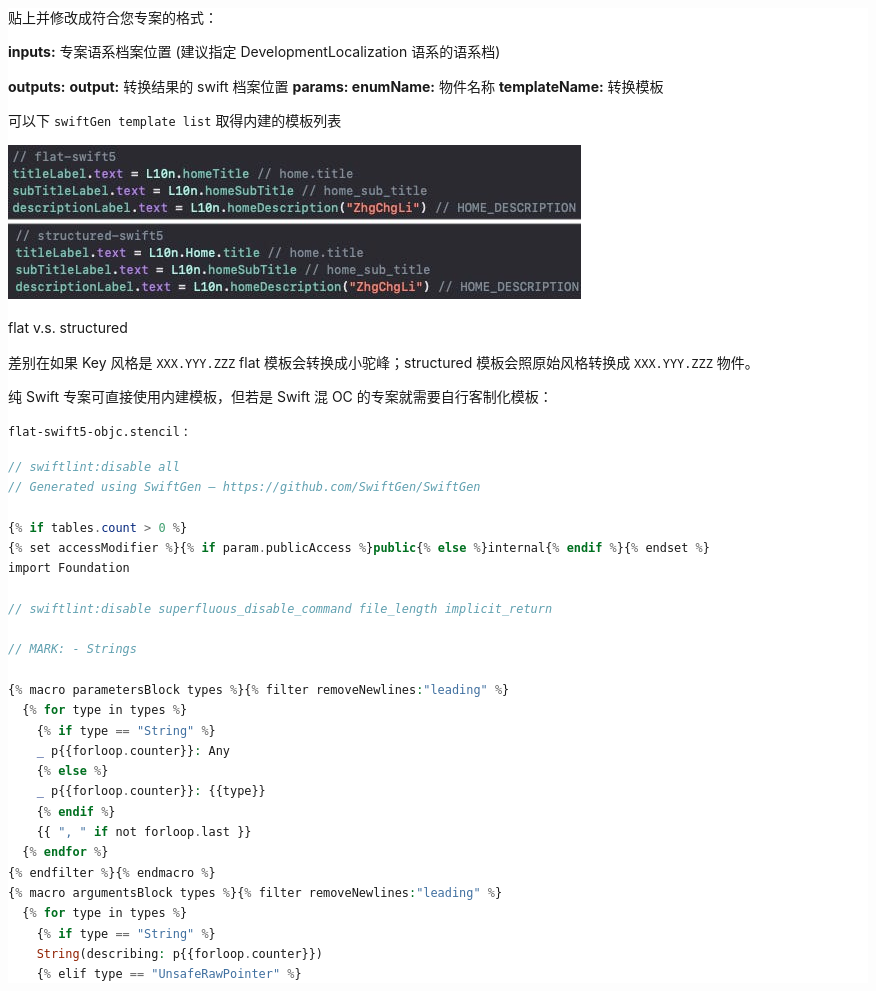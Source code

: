 

贴上并修改成符合您专案的格式：



**inputs:** 专案语系档案位置 (建议指定 DevelopmentLocalization 语系的语系档)



**outputs:**
**output:** 转换结果的 swift 档案位置
**params: enumName:** 物件名称
**templateName:** 转换模板



可以下 `swiftGen template list` 取得内建的模板列表



![flat v.s. structured](/assets/48a8526c1300/1*J5ZOMW6BC-fDqSlh-My2Pg.jpeg)



flat v.s. structured



差别在如果 Key 风格是 `XXX.YYY.ZZZ` flat 模板会转换成小驼峰；structured 模板会照原始风格转换成 `XXX.YYY.ZZZ` 物件。



纯 Swift 专案可直接使用内建模板，但若是 Swift 混 OC 的专案就需要自行客制化模板：



`flat-swift5-objc.stencil` :



```php
// swiftlint:disable all
// Generated using SwiftGen — https://github.com/SwiftGen/SwiftGen

{% if tables.count > 0 %}
{% set accessModifier %}{% if param.publicAccess %}public{% else %}internal{% endif %}{% endset %}
import Foundation

// swiftlint:disable superfluous_disable_command file_length implicit_return

// MARK: - Strings

{% macro parametersBlock types %}{% filter removeNewlines:"leading" %}
  {% for type in types %}
    {% if type == "String" %}
    _ p{{forloop.counter}}: Any
    {% else %}
    _ p{{forloop.counter}}: {{type}}
    {% endif %}
    {{ ", " if not forloop.last }}
  {% endfor %}
{% endfilter %}{% endmacro %}
{% macro argumentsBlock types %}{% filter removeNewlines:"leading" %}
  {% for type in types %}
    {% if type == "String" %}
    String(describing: p{{forloop.counter}})
    {% elif type == "UnsafeRawPointer" %}
```
